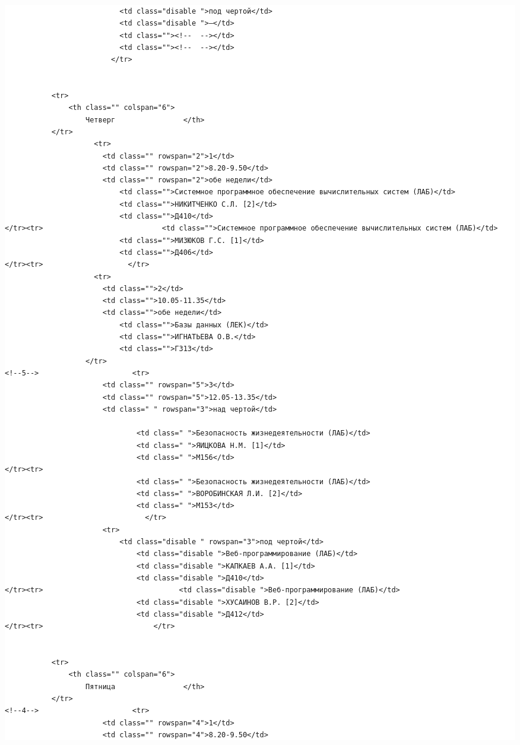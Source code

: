  ```shell
                            <td class="disable ">под чертой</td>
                            <td class="disable ">—</td>
                            <td class=""><!--  --></td>
                            <td class=""><!--  --></td>
                          </tr>
                                       

            <tr>
                <th class="" colspan="6">
                    Четверг                </th>
            </tr>
                      <tr>
                        <td class="" rowspan="2">1</td>
                        <td class="" rowspan="2">8.20-9.50</td>
                        <td class="" rowspan="2">обе недели</td>
                            <td class="">Системное программное обеспечение вычислительных систем (ЛАБ)</td>
                            <td class="">НИКИТЧЕНКО С.Л. [2]</td>
                            <td class="">Д410</td>
</tr><tr>                            <td class="">Системное программное обеспечение вычислительных систем (ЛАБ)</td>
                            <td class="">МИЗЮКОВ Г.С. [1]</td>
                            <td class="">Д406</td>
</tr><tr>                    </tr>
                      <tr>
                        <td class="">2</td>
                        <td class="">10.05-11.35</td>
                        <td class="">обе недели</td>
                            <td class="">Базы данных (ЛЕК)</td>
                            <td class="">ИГНАТЬЕВА О.В.</td>
                            <td class="">Г313</td>
                    </tr>
<!--5-->                      <tr>
                        <td class="" rowspan="5">3</td>
                        <td class="" rowspan="5">12.05-13.35</td>
                        <td class=" " rowspan="3">над чертой</td>
                                  
                                <td class=" ">Безопасность жизнедеятельности (ЛАБ)</td>
                                <td class=" ">ЯИЦКОВА Н.М. [1]</td>
                                <td class=" ">М156</td>
</tr><tr>                                  
                                <td class=" ">Безопасность жизнедеятельности (ЛАБ)</td>
                                <td class=" ">ВОРОБИНСКАЯ Л.И. [2]</td>
                                <td class=" ">М153</td>
</tr><tr>                        </tr>
                        <tr>
                            <td class="disable " rowspan="3">под чертой</td>
                                <td class="disable ">Веб-программирование (ЛАБ)</td>
                                <td class="disable ">КАПКАЕВ А.А. [1]</td>
                                <td class="disable ">Д410</td>
</tr><tr>                                <td class="disable ">Веб-программирование (ЛАБ)</td>
                                <td class="disable ">ХУСАИНОВ В.Р. [2]</td>
                                <td class="disable ">Д412</td>
</tr><tr>                          </tr>
                                       

            <tr>
                <th class="" colspan="6">
                    Пятница                </th>
            </tr>
<!--4-->                      <tr>
                        <td class="" rowspan="4">1</td>
                        <td class="" rowspan="4">8.20-9.50</td>
 ```